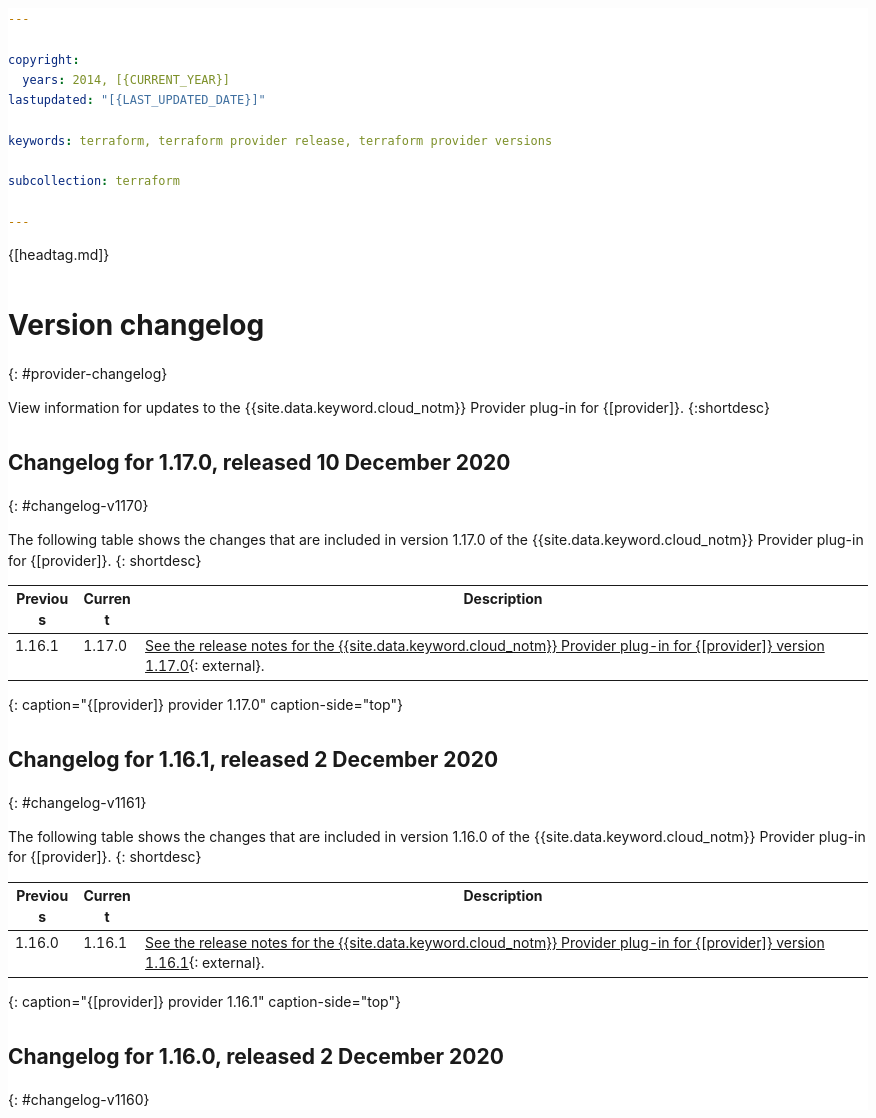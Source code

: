 ```yaml
---

copyright:
  years: 2014, [{CURRENT_YEAR}]
lastupdated: "[{LAST_UPDATED_DATE}]"

keywords: terraform, terraform provider release, terraform provider versions

subcollection: terraform

---
```


{[headtag.md]}

# Version changelog
{: #provider-changelog}

View information for updates to the {{site.data.keyword.cloud_notm}} Provider plug-in for {[provider]}.
{:shortdesc}

## Changelog for 1.17.0, released 10 December 2020
{: #changelog-v1170}

The following table shows the changes that are included in version 1.17.0 of the {{site.data.keyword.cloud_notm}} Provider plug-in for {[provider]}.
{: shortdesc}

| Previous | Current | Description |
| -------- | ------- | ----------- |
| 1.16.1 | 1.17.0 |[See the release notes for the {{site.data.keyword.cloud_notm}} Provider plug-in for {[provider]} version 1.17.0](https://github.com/IBM-Cloud/terraform-provider-ibm/releases/tag/v1.17.0){: external}.|
{: caption="{[provider]} provider 1.17.0" caption-side="top"}

## Changelog for 1.16.1, released 2 December 2020
{: #changelog-v1161}

The following table shows the changes that are included in version 1.16.0 of the {{site.data.keyword.cloud_notm}} Provider plug-in for {[provider]}.
{: shortdesc}

| Previous | Current | Description |
| -------- | ------- | ----------- |
| 1.16.0 | 1.16.1 |[See the release notes for the {{site.data.keyword.cloud_notm}} Provider plug-in for {[provider]} version 1.16.1](https://github.com/IBM-Cloud/terraform-provider-ibm/releases/tag/v1.16.1){: external}.|
{: caption="{[provider]} provider 1.16.1" caption-side="top"}

## Changelog for 1.16.0, released 2 December 2020
{: #changelog-v1160}
